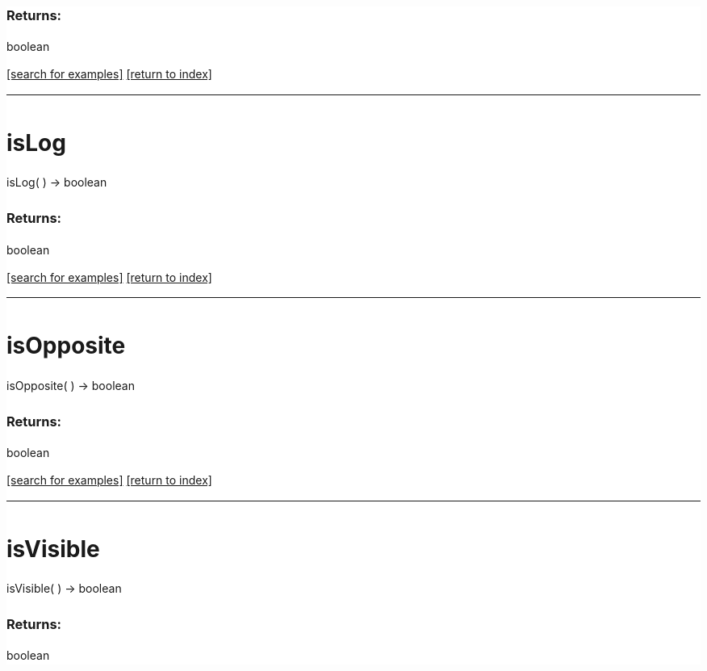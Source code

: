 

### Returns:
boolean


<a href="https://github.com/autoplot/dev/search?q=isFlipped&unscoped_q=isFlipped">[search for examples]</a>
<a href="https://github.com/autoplot/documentation/blob/master/javadoc/index-all.md">[return to index]</a>

***
<a name="isLog"></a>
# isLog
isLog(  ) &rarr; boolean



### Returns:
boolean


<a href="https://github.com/autoplot/dev/search?q=isLog&unscoped_q=isLog">[search for examples]</a>
<a href="https://github.com/autoplot/documentation/blob/master/javadoc/index-all.md">[return to index]</a>

***
<a name="isOpposite"></a>
# isOpposite
isOpposite(  ) &rarr; boolean



### Returns:
boolean


<a href="https://github.com/autoplot/dev/search?q=isOpposite&unscoped_q=isOpposite">[search for examples]</a>
<a href="https://github.com/autoplot/documentation/blob/master/javadoc/index-all.md">[return to index]</a>

***
<a name="isVisible"></a>
# isVisible
isVisible(  ) &rarr; boolean



### Returns:
boolean
